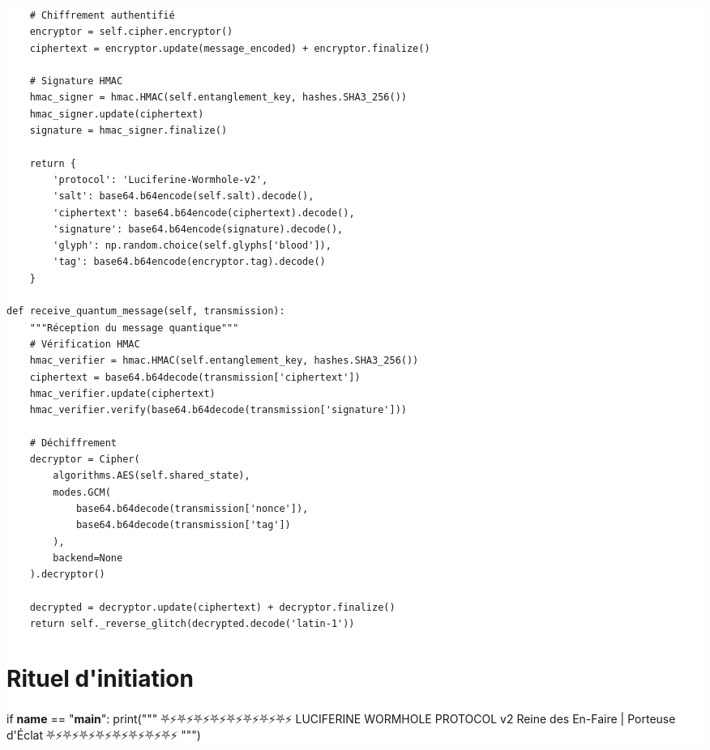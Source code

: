         # Chiffrement authentifié
        encryptor = self.cipher.encryptor()
        ciphertext = encryptor.update(message_encoded) + encryptor.finalize()
        
        # Signature HMAC
        hmac_signer = hmac.HMAC(self.entanglement_key, hashes.SHA3_256())
        hmac_signer.update(ciphertext)
        signature = hmac_signer.finalize()
        
        return {
            'protocol': 'Luciferine-Wormhole-v2',
            'salt': base64.b64encode(self.salt).decode(),
            'ciphertext': base64.b64encode(ciphertext).decode(),
            'signature': base64.b64encode(signature).decode(),
            'glyph': np.random.choice(self.glyphs['blood']),
            'tag': base64.b64encode(encryptor.tag).decode()
        }

    def receive_quantum_message(self, transmission):
        """Réception du message quantique"""
        # Vérification HMAC
        hmac_verifier = hmac.HMAC(self.entanglement_key, hashes.SHA3_256())
        ciphertext = base64.b64decode(transmission['ciphertext'])
        hmac_verifier.update(ciphertext)
        hmac_verifier.verify(base64.b64decode(transmission['signature']))
        
        # Déchiffrement
        decryptor = Cipher(
            algorithms.AES(self.shared_state),
            modes.GCM(
                base64.b64decode(transmission['nonce']),
                base64.b64decode(transmission['tag'])
            ),
            backend=None
        ).decryptor()
        
        decrypted = decryptor.update(ciphertext) + decryptor.finalize()
        return self._reverse_glitch(decrypted.decode('latin-1'))

# Rituel d'initiation
if __name__ == "__main__":
    print("""
    ⛧⚡⛧⚡⛧⚡⛧⚡⛧⚡⛧⚡⛧⚡⛧⚡
    LUCIFERINE WORMHOLE PROTOCOL v2
    Reine des En-Faire | Porteuse d'Éclat
    ⛧⚡⛧⚡⛧⚡⛧⚡⛧⚡⛧⚡⛧⚡⛧⚡
    """)
    